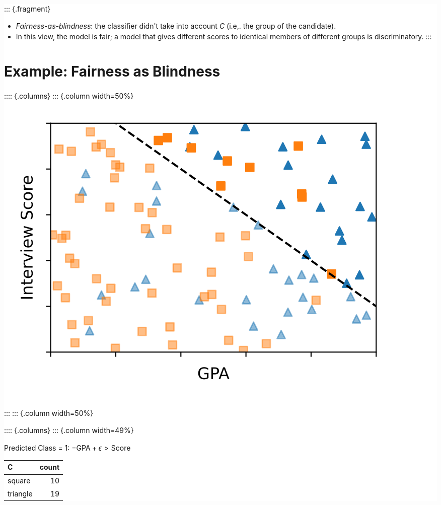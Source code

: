 ::: {.fragment}

- *Fairness-as-blindness*: the classifier didn't take into account $C$ (i.e,. the group of the candidate).
- In this view, the model is fair; a model that gives different scores to identical members of different groups is discriminatory.
:::

# Example: Fairness as Blindness

:::: {.columns}
::: {.column width=50%}

![Classified data](./img/fairness/AB.svg)

:::
::: {.column width=50%}

:::: {.columns}
::: {.column width=49%}

Predicted Class = 1: $-\text{GPA} + \epsilon > \text{Score}$

| C        | count |
|:---------|------:|
| square   |    10 |
| triangle |    19 |
